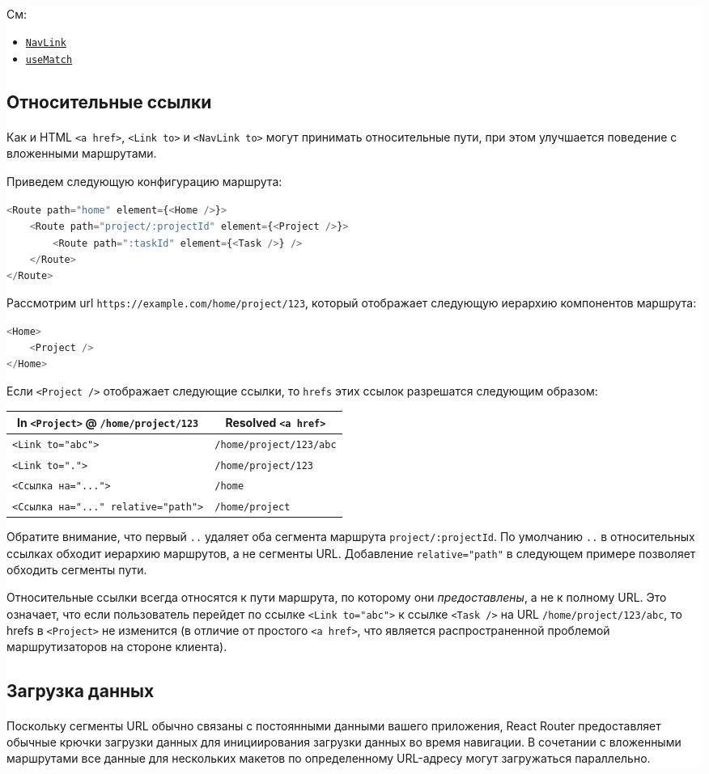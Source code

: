 См:

-   [`NavLink`][navlink]
-   [`useMatch`][usematch]

## Относительные ссылки

Как и HTML `<a href>`, `<Link to>` и `<NavLink to>` могут принимать относительные пути, при этом улучшается поведение с вложенными маршрутами.

Приведем следующую конфигурацию маршрута:

```js
<Route path="home" element={<Home />}>
    <Route path="project/:projectId" element={<Project />}>
        <Route path=":taskId" element={<Task />} />
    </Route>
</Route>
```

Рассмотрим url `https://example.com/home/project/123`, который отображает следующую иерархию компонентов маршрута:

```js
<Home>
    <Project />
</Home>
```

Если `<Project />` отображает следующие ссылки, то `hrefs` этих ссылок разрешатся следующим образом:

| In `<Project>` @ `/home/project/123` | Resolved `<a href>`     |
| ------------------------------------ | ----------------------- |
| `<Link to="abc">`                    | `/home/project/123/abc` |
| `<Link to=".">`                      | `/home/project/123`     |
| `<Ссылка на="...">`                  | `/home`                 |
| `<Ссылка на="..." relative="path">`  | `/home/project`         |

Обратите внимание, что первый `..` удаляет оба сегмента маршрута `project/:projectId`. По умолчанию `..` в относительных ссылках обходит иерархию маршрутов, а не сегменты URL. Добавление `relative="path"` в следующем примере позволяет обходить сегменты пути.

Относительные ссылки всегда относятся к пути маршрута, по которому они _предоставлены_, а не к полному URL. Это означает, что если пользователь перейдет по ссылке `<Link to="abc">` к ссылке `<Task />` на URL `/home/project/123/abc`, то hrefs в `<Project>` не изменится (в отличие от простого `<a href>`, что является распространенной проблемой маршрутизаторов на стороне клиента).

## Загрузка данных

Поскольку сегменты URL обычно связаны с постоянными данными вашего приложения, React Router предоставляет обычные крючки загрузки данных для инициирования загрузки данных во время навигации. В сочетании с вложенными маршрутами все данные для нескольких макетов по определенному URL-адресу могут загружаться параллельно.


[path]: https://reactrouter.com/en/main/route/route#path
[loader]: https://reactrouter.com/en/main/route/loader
[action]: https://reactrouter.com/en/main/route/action
[useparams]: https://reactrouter.com/en/main/hooks/use-params
[usematch]: https://reactrouter.com/en/main/hooks/use-match
[navlink]: https://reactrouter.com/en/main/components/nav-link
[redirect]: https://reactrouter.com/en/main/fetch/redirect
[throwing]: https://reactrouter.com/en/main/route/loader#throwing-in-loaders
[usenavigate]: https://reactrouter.com/en/main/hooks/use-navigate
[useparams]: https://reactrouter.com/en/main/hooks/use-params
[usematch]: https://reactrouter.com/en/main/hooks/use-match
[defer]: https://reactrouter.com/en/main/utils/defer
[await]: https://reactrouter.com/en/main/components/await
[useasyncvalue]: https://reactrouter.com/en/main/hooks/use-async-value
[deferreddata]: https://reactrouter.com/en/main/guides/deferred
[usenavigation]: https://reactrouter.com/en/main/hooks/use-navigation
[request]: https://developer.mozilla.org/docs/Web/API/Request
[formdata]: https://developer.mozilla.org/docs/Web/API/FormData
[creatingcontacts]: tutorial.md#creating-contacts
[navigationformdata]: https://reactrouter.com/en/main/hooks/use-navigation#navigationformdata
[fetcher]: https://reactrouter.com/en/main/hooks/use-fetcher
[errorelement]: https://reactrouter.com/en/main/route/error-element
[userouteerror]: https://reactrouter.com/en/main/hooks/use-route-error
[element]: https://reactrouter.com/en/main/route/route#element
[scrollrestoration]: https://reactrouter.com/en/main/components/scroll-restoration
[request]: https://developer.mozilla.org/docs/Web/API/Request
[response]: https://developer.mozilla.org/docs/Web/API/Response
[signal]: https://developer.mozilla.org/docs/Web/API/AbortSignal
[urlsearchparams]: https://developer.mozilla.org/docs/Web/API/URLSearchParams
[htmlform]: https://developer.mozilla.org/docs/Web/HTML/Element/form